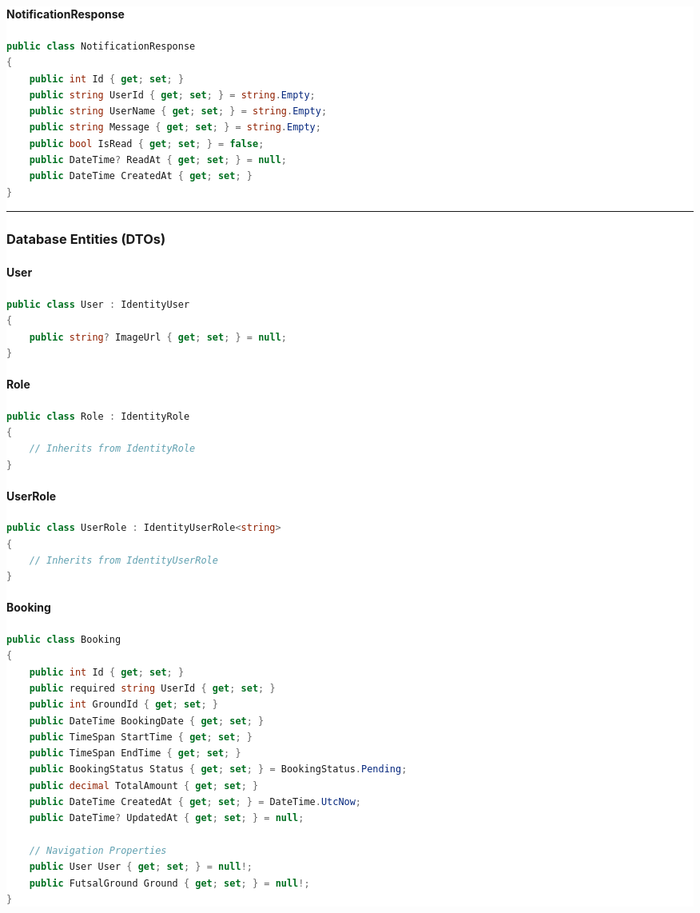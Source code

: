 
#### NotificationResponse

```csharp
public class NotificationResponse
{
    public int Id { get; set; }
    public string UserId { get; set; } = string.Empty;
    public string UserName { get; set; } = string.Empty;
    public string Message { get; set; } = string.Empty;
    public bool IsRead { get; set; } = false;
    public DateTime? ReadAt { get; set; } = null;
    public DateTime CreatedAt { get; set; }
}
```

---

### Database Entities (DTOs)

#### User

```csharp
public class User : IdentityUser
{
    public string? ImageUrl { get; set; } = null;
}
```

#### Role

```csharp
public class Role : IdentityRole
{
    // Inherits from IdentityRole
}
```

#### UserRole

```csharp
public class UserRole : IdentityUserRole<string>
{
    // Inherits from IdentityUserRole
}
```

#### Booking

```csharp
public class Booking
{
    public int Id { get; set; }
    public required string UserId { get; set; }
    public int GroundId { get; set; }
    public DateTime BookingDate { get; set; }
    public TimeSpan StartTime { get; set; }
    public TimeSpan EndTime { get; set; }
    public BookingStatus Status { get; set; } = BookingStatus.Pending;
    public decimal TotalAmount { get; set; }
    public DateTime CreatedAt { get; set; } = DateTime.UtcNow;
    public DateTime? UpdatedAt { get; set; } = null;

    // Navigation Properties
    public User User { get; set; } = null!;
    public FutsalGround Ground { get; set; } = null!;
}
```